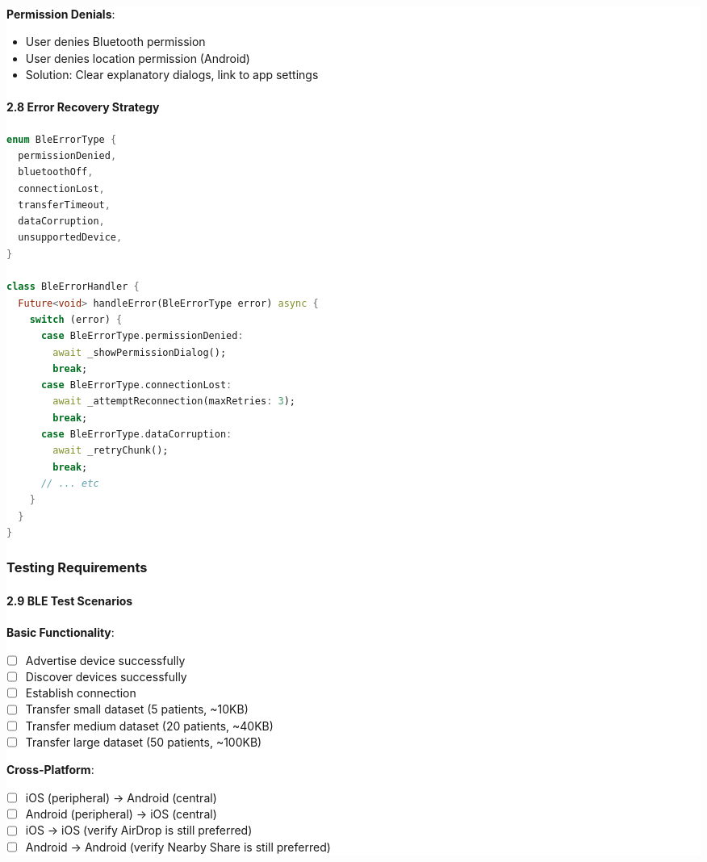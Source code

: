 **Permission Denials**:
- User denies Bluetooth permission
- User denies location permission (Android)
- Solution: Clear explanatory dialogs, link to app settings

#### 2.8 Error Recovery Strategy

```dart
enum BleErrorType {
  permissionDenied,
  bluetoothOff,
  connectionLost,
  transferTimeout,
  dataCorruption,
  unsupportedDevice,
}

class BleErrorHandler {
  Future<void> handleError(BleErrorType error) async {
    switch (error) {
      case BleErrorType.permissionDenied:
        await _showPermissionDialog();
        break;
      case BleErrorType.connectionLost:
        await _attemptReconnection(maxRetries: 3);
        break;
      case BleErrorType.dataCorruption:
        await _retryChunk();
        break;
      // ... etc
    }
  }
}
```

### Testing Requirements

#### 2.9 BLE Test Scenarios

**Basic Functionality**:
- [ ] Advertise device successfully
- [ ] Discover devices successfully
- [ ] Establish connection
- [ ] Transfer small dataset (5 patients, ~10KB)
- [ ] Transfer medium dataset (20 patients, ~40KB)
- [ ] Transfer large dataset (50 patients, ~100KB)

**Cross-Platform**:
- [ ] iOS (peripheral) → Android (central)
- [ ] Android (peripheral) → iOS (central)
- [ ] iOS → iOS (verify AirDrop is still preferred)
- [ ] Android → Android (verify Nearby Share is still preferred)
